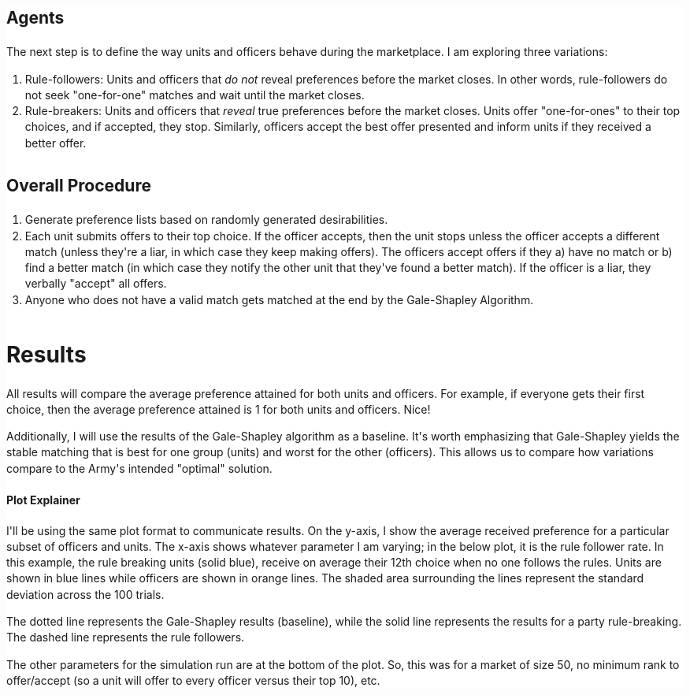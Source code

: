 ## Agents
The next step is to define the way units and officers behave during the marketplace. I am exploring three variations:

1. Rule-followers: Units and officers that *do not* reveal preferences before the market closes. In other words, rule-followers do not seek "one-for-one" matches and wait until the market closes.
2. Rule-breakers: Units and officers that *reveal* true preferences before the market closes. Units offer "one-for-ones" to their top choices, and if accepted, they stop. Similarly, officers accept the best offer presented and inform units if they received a better offer.

## Overall Procedure
1. Generate preference lists based on randomly generated desirabilities.
2. Each unit submits offers to their top choice. If the officer accepts, then the unit stops unless the officer accepts a different match (unless they're a liar, in which case they keep making offers). The officers accept offers if they a) have no match or b) find a better match (in which case they notify the other unit that they've found a better match). If the officer is a liar, they verbally "accept" all offers.
3. Anyone who does not have a valid match gets matched at the end by the Gale-Shapley Algorithm.


# Results 
All results will compare the average preference attained for both units and officers. For example, if everyone gets their first choice, then the average preference attained is 1 for both units and officers. Nice! 

Additionally, I will use the results of the Gale-Shapley algorithm as a baseline. It's worth emphasizing that Gale-Shapley yields the stable matching that is best for one group (units) and worst for the other (officers). This allows us to compare how variations compare to the Army's intended "optimal" solution.

#### Plot Explainer
I'll be using the same plot format to communicate results. On the y-axis, I show the average received preference for a particular subset of officers and units. The x-axis shows whatever parameter I am varying; in the below plot, it is the rule follower rate. In this example, the rule breaking units (solid blue), receive on average their 12th choice when no one follows the rules. Units are shown in blue lines while officers are shown in orange lines. The shaded area surrounding the lines represent the standard deviation across the 100 trials.

The dotted line represents the Gale-Shapley results (baseline), while the solid line represents the results for a party rule-breaking. The dashed line represents the rule followers.

The other parameters for the simulation run are at the bottom of the plot. So, this was for a market of size 50, no minimum rank to offer/accept (so a unit will offer to every officer versus their top 10), etc. 
